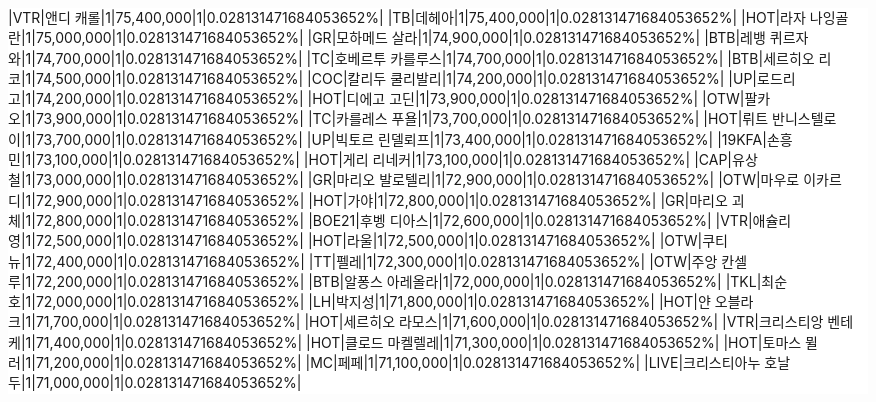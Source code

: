 |VTR|앤디 캐롤|1|75,400,000|1|0.028131471684053652%|
|TB|데헤아|1|75,400,000|1|0.028131471684053652%|
|HOT|라자 나잉골란|1|75,000,000|1|0.028131471684053652%|
|GR|모하메드 살라|1|74,900,000|1|0.028131471684053652%|
|BTB|레뱅 퀴르자와|1|74,700,000|1|0.028131471684053652%|
|TC|호베르투 카를루스|1|74,700,000|1|0.028131471684053652%|
|BTB|세르히오 리코|1|74,500,000|1|0.028131471684053652%|
|COC|칼리두 쿨리발리|1|74,200,000|1|0.028131471684053652%|
|UP|로드리고|1|74,200,000|1|0.028131471684053652%|
|HOT|디에고 고딘|1|73,900,000|1|0.028131471684053652%|
|OTW|팔카오|1|73,900,000|1|0.028131471684053652%|
|TC|카를레스 푸욜|1|73,700,000|1|0.028131471684053652%|
|HOT|뤼트 반니스텔로이|1|73,700,000|1|0.028131471684053652%|
|UP|빅토르 린델뢰프|1|73,400,000|1|0.028131471684053652%|
|19KFA|손흥민|1|73,100,000|1|0.028131471684053652%|
|HOT|게리 리네커|1|73,100,000|1|0.028131471684053652%|
|CAP|유상철|1|73,000,000|1|0.028131471684053652%|
|GR|마리오 발로텔리|1|72,900,000|1|0.028131471684053652%|
|OTW|마우로 이카르디|1|72,900,000|1|0.028131471684053652%|
|HOT|가야|1|72,800,000|1|0.028131471684053652%|
|GR|마리오 괴체|1|72,800,000|1|0.028131471684053652%|
|BOE21|후벵 디아스|1|72,600,000|1|0.028131471684053652%|
|VTR|애슐리 영|1|72,500,000|1|0.028131471684053652%|
|HOT|라울|1|72,500,000|1|0.028131471684053652%|
|OTW|쿠티뉴|1|72,400,000|1|0.028131471684053652%|
|TT|펠레|1|72,300,000|1|0.028131471684053652%|
|OTW|주앙 칸셀루|1|72,200,000|1|0.028131471684053652%|
|BTB|알퐁스 아레올라|1|72,000,000|1|0.028131471684053652%|
|TKL|최순호|1|72,000,000|1|0.028131471684053652%|
|LH|박지성|1|71,800,000|1|0.028131471684053652%|
|HOT|얀 오블라크|1|71,700,000|1|0.028131471684053652%|
|HOT|세르히오 라모스|1|71,600,000|1|0.028131471684053652%|
|VTR|크리스티앙 벤테케|1|71,400,000|1|0.028131471684053652%|
|HOT|클로드 마켈렐레|1|71,300,000|1|0.028131471684053652%|
|HOT|토마스 뮐러|1|71,200,000|1|0.028131471684053652%|
|MC|페페|1|71,100,000|1|0.028131471684053652%|
|LIVE|크리스티아누 호날두|1|71,000,000|1|0.028131471684053652%|